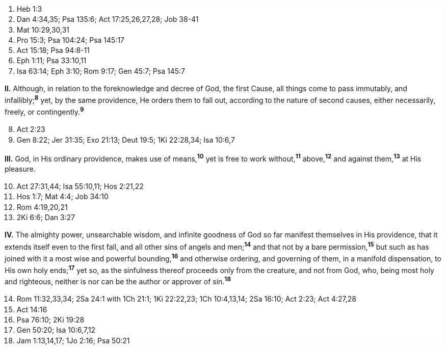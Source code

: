 <ol start="1">
    <li id="1">Heb 1:3</li> 
    <li id="2">Dan 4:34,35; Psa 135:6; Act 17:25,26,27,28; Job 38-41</li> 
    <li id="3">Mat 10:29,30,31</li> 
    <li id="4">Pro 15:3; Psa 104:24; Psa 145:17</li> 
    <li id="5">Act 15:18; Psa 94:8-11</li> 
    <li id="6">Eph 1:11; Psa 33:10,11</li> 
    <li id="7">Isa 63:14; Eph 3:10; Rom 9:17; Gen 45:7; Psa 145:7</li> 
</ol>

<span style="font-weight:bold;">II.</span> Although, in relation to the foreknowledge and decree of God, the
first Cause, all things come to pass immutably, and infallibly;<sup style="font-weight:bold;">8</sup> yet,
by the same providence, He orders them to fall out, according to the
nature of second causes, either necessarily, freely, or contingently.<sup style="font-weight:bold;">9</sup>

<ol start="8">
    <li id="8">Act 2:23</li> 
    <li id="9">Gen 8:22; Jer 31:35; Exo 21:13; Deut 19:5; 1Ki 22:28,34; Isa 10:6,7</li> 
</ol>

<span style="font-weight:bold;">III.</span> God, in His ordinary providence, makes use of means,<sup style="font-weight:bold;">10</sup> yet is
free to work without,<sup style="font-weight:bold;">11</sup> above,<sup style="font-weight:bold;">12</sup> and against them,<sup style="font-weight:bold;">13</sup> at His
pleasure.

<ol start="10">
    <li id="10">Act 27:31,44; Isa 55:10,11; Hos 2:21,22</li> 
    <li id="11">Hos 1:7; Mat 4:4; Job 34:10</li> 
    <li id="12">Rom 4:19,20,21</li> 
    <li id="13">2Ki 6:6; Dan 3:27</li> 
</ol>

<span style="font-weight:bold;">IV.</span> The almighty power, unsearchable wisdom, and infinite goodness
of God so far manifest themselves in His providence, that it extends
itself even to the first fall, and all other sins of angels and men;<sup style="font-weight:bold;">14</sup>
and that not by a bare permission,<sup style="font-weight:bold;">15</sup> but such as has joined with it a
most wise and powerful bounding,<sup style="font-weight:bold;">16</sup> and otherwise ordering, and
governing of them, in a manifold dispensation, to His own holy ends;<sup style="font-weight:bold;">17</sup> yet so, as the sinfulness thereof proceeds only from the creature,
and not from God, who, being most holy and righteous, neither is nor
can be the author or approver of sin.<sup style="font-weight:bold;">18</sup>

<ol start="14">
    <li id="14">Rom 11:32,33,34; 2Sa 24:1 with 1Ch 21:1; 1Ki 22:22,23; 1Ch 10:4,13,14; 2Sa 16:10; Act 2:23; Act 4:27,28</li> 
    <li id="15">Act 14:16</li> 
    <li id="16">Psa 76:10; 2Ki 19:28</li> 
    <li id="17">Gen 50:20; Isa 10:6,7,12</li> 
    <li id="18">Jam 1:13,14,17; 1Jo 2:16; Psa 50:21</li> 
</ol>
